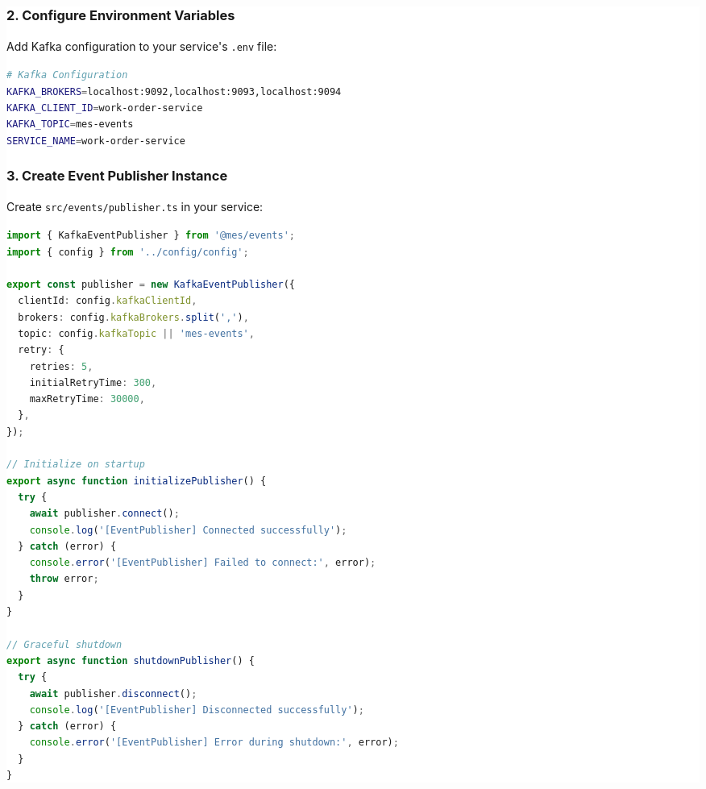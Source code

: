 ### 2. Configure Environment Variables

Add Kafka configuration to your service's `.env` file:

```bash
# Kafka Configuration
KAFKA_BROKERS=localhost:9092,localhost:9093,localhost:9094
KAFKA_CLIENT_ID=work-order-service
KAFKA_TOPIC=mes-events
SERVICE_NAME=work-order-service
```

### 3. Create Event Publisher Instance

Create `src/events/publisher.ts` in your service:

```typescript
import { KafkaEventPublisher } from '@mes/events';
import { config } from '../config/config';

export const publisher = new KafkaEventPublisher({
  clientId: config.kafkaClientId,
  brokers: config.kafkaBrokers.split(','),
  topic: config.kafkaTopic || 'mes-events',
  retry: {
    retries: 5,
    initialRetryTime: 300,
    maxRetryTime: 30000,
  },
});

// Initialize on startup
export async function initializePublisher() {
  try {
    await publisher.connect();
    console.log('[EventPublisher] Connected successfully');
  } catch (error) {
    console.error('[EventPublisher] Failed to connect:', error);
    throw error;
  }
}

// Graceful shutdown
export async function shutdownPublisher() {
  try {
    await publisher.disconnect();
    console.log('[EventPublisher] Disconnected successfully');
  } catch (error) {
    console.error('[EventPublisher] Error during shutdown:', error);
  }
}
```
